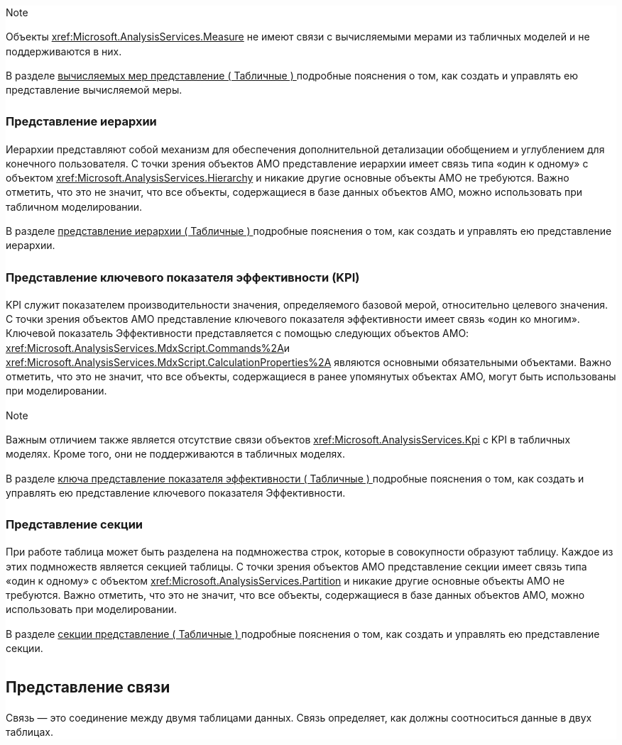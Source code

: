 > [!NOTE]  
>  Объекты <xref:Microsoft.AnalysisServices.Measure> не имеют связи с вычисляемыми мерами из табличных моделей и не поддерживаются в них.  
  
 В разделе [вычисляемых мер представление &#40; Табличные &#41; ](../../../analysis-services/tabular-model-programming-compatibility-levels-1050-1103/representation/tables-calculated-measure-representation.md) подробные пояснения о том, как создать и управлять ею представление вычисляемой меры.  
  
### <a name="hierarchy-representation"></a>Представление иерархии  
 Иерархии представляют собой механизм для обеспечения дополнительной детализации обобщением и углублением для конечного пользователя. С точки зрения объектов AMO представление иерархии имеет связь типа «один к одному» с объектом <xref:Microsoft.AnalysisServices.Hierarchy> и никакие другие основные объекты AMO не требуются. Важно отметить, что это не значит, что все объекты, содержащиеся в базе данных объектов AMO, можно использовать при табличном моделировании.  
  
 В разделе [представление иерархии &#40; Табличные &#41; ](../../../analysis-services/tabular-model-programming-compatibility-levels-1050-1103/representation/tables-hierarchy-representation.md) подробные пояснения о том, как создать и управлять ею представление иерархии.  
  
### <a name="key-performance-indicator-kpi--representation"></a>Представление ключевого показателя эффективности (KPI)  
 KPI служит показателем производительности значения, определяемого базовой мерой, относительно целевого значения. С точки зрения объектов AMO представление ключевого показателя эффективности имеет связь «один ко многим». Ключевой показатель Эффективности представляется с помощью следующих объектов AMO: <xref:Microsoft.AnalysisServices.MdxScript.Commands%2A>и <xref:Microsoft.AnalysisServices.MdxScript.CalculationProperties%2A> являются основными обязательными объектами.  Важно отметить, что это не значит, что все объекты, содержащиеся в ранее упомянутых объектах AMO, могут быть использованы при моделировании.  
  
> [!NOTE]  
>  Важным отличием также является отсутствие связи объектов <xref:Microsoft.AnalysisServices.Kpi> с KPI в табличных моделях. Кроме того, они не поддерживаются в табличных моделях.  
  
 В разделе [ключа представление показателя эффективности &#40; Табличные &#41; ](../../../analysis-services/tabular-model-programming-compatibility-levels-1050-1103/representation/tables-key-performance-indicator-representation.md) подробные пояснения о том, как создать и управлять ею представление ключевого показателя Эффективности.  
  
### <a name="partition-representation"></a>Представление секции  
 При работе таблица может быть разделена на подмножества строк, которые в совокупности образуют таблицу. Каждое из этих подмножеств является секцией таблицы. С точки зрения объектов AMO представление секции имеет связь типа «один к одному» с объектом <xref:Microsoft.AnalysisServices.Partition> и никакие другие основные объекты AMO не требуются. Важно отметить, что это не значит, что все объекты, содержащиеся в базе данных объектов AMO, можно использовать при моделировании.  
  
 В разделе [секции представление &#40; Табличные &#41; ](../../../analysis-services/tabular-model-programming-compatibility-levels-1050-1103/representation/tables-partition-representation.md) подробные пояснения о том, как создать и управлять ею представление секции.  
  
## <a name="relationship-representation"></a>Представление связи  
 Связь — это соединение между двумя таблицами данных. Связь определяет, как должны соотноситься данные в двух таблицах.  
  